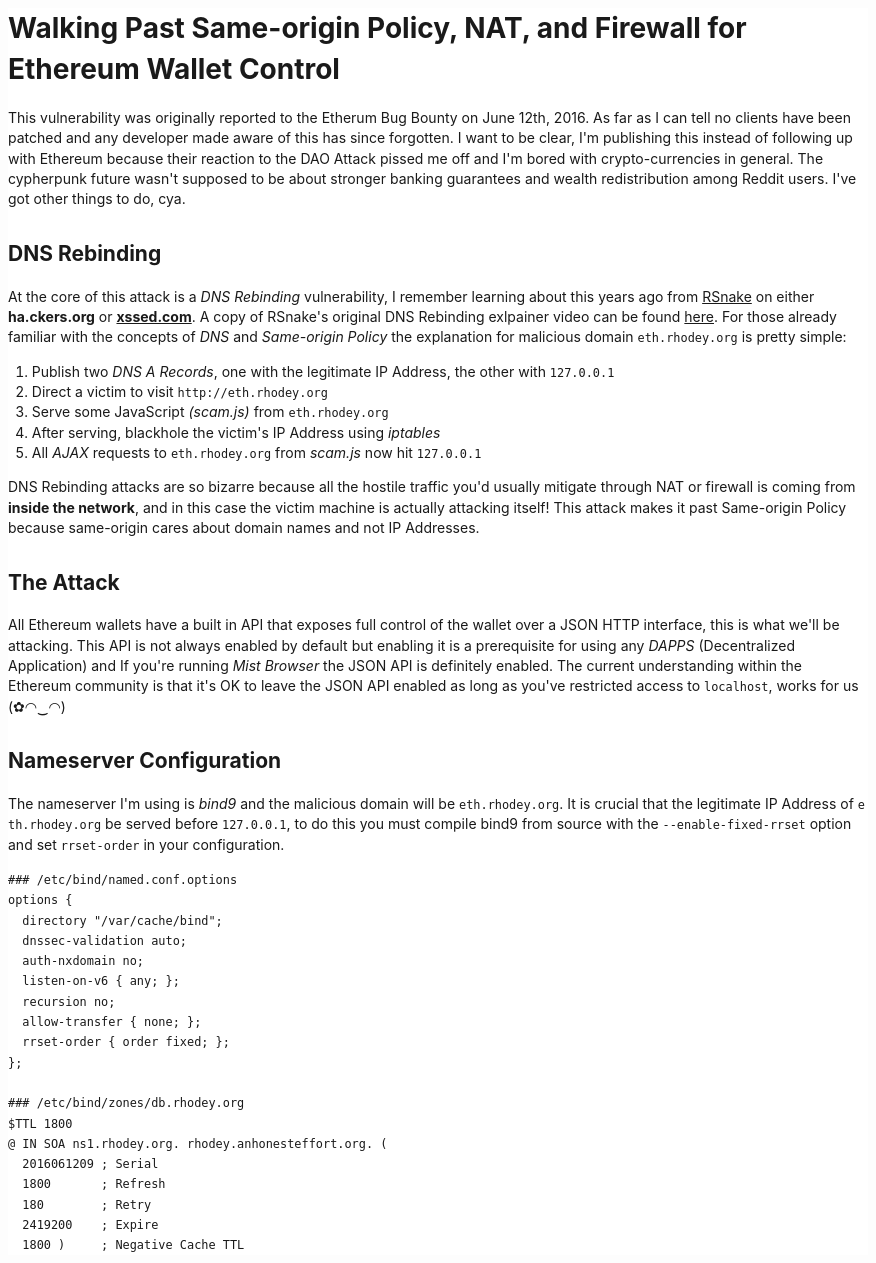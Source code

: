 # Walking Past Same-origin Policy, NAT, and Firewall for Ethereum Wallet Control
This vulnerability was originally reported to the Etherum Bug Bounty on June 12th, 2016. As far as I can tell no clients have been patched and any developer made aware of this has since forgotten. I want to be clear, I'm publishing this instead of following up with Ethereum because their reaction to the DAO Attack pissed me off and I'm bored with crypto-currencies in general. The cypherpunk future wasn't supposed to be about stronger banking guarantees and wealth redistribution among Reddit users. I've got other things to do, cya.

## DNS Rebinding
At the core of this attack is a *DNS Rebinding* vulnerability, I remember learning about this years ago from [RSnake](https://twitter.com/rsnake) on either **ha.ckers.org** or **[xssed.com](http://www.xssed.com)**. A copy of RSnake's original DNS Rebinding exlpainer video can be found [here](https://www.youtube.com/watch?v=FIQGKIE3Fv0). For those already familiar with the concepts of *DNS* and *Same-origin Policy* the explanation for malicious domain `eth.rhodey.org` is pretty simple:

1. Publish two *DNS A Records*, one with the legitimate IP Address, the other with `127.0.0.1`
2. Direct a victim to visit `http://eth.rhodey.org`
3. Serve some JavaScript *(scam.js)* from `eth.rhodey.org`
4. After serving, blackhole the victim's IP Address using *iptables*
5. All *AJAX* requests to `eth.rhodey.org` from *scam.js* now hit `127.0.0.1`

DNS Rebinding attacks are so bizarre because all the hostile traffic you'd usually mitigate through NAT or firewall is coming from **inside the network**, and in this case the victim machine is actually attacking itself! This attack makes it past Same-origin Policy because same-origin cares about domain names and not IP Addresses.

## The Attack
All Ethereum wallets have a built in API that exposes full control of the wallet over a JSON HTTP interface, this is what we'll be attacking. This API is not always enabled by default but enabling it is a prerequisite for using any *DAPPS* (Decentralized Application) and If you're running *Mist Browser* the JSON API is definitely enabled. The current understanding within the Ethereum community is that it's OK to leave the JSON API enabled as long as you've restricted access to `localhost`, works for us (✿◠‿◠)

## Nameserver Configuration
The nameserver I'm using is *bind9* and the malicious domain will be `eth.rhodey.org`. It is crucial that the legitimate IP Address of `eth.rhodey.org` be served before `127.0.0.1`, to do this you must compile bind9 from source with the `--enable-fixed-rrset` option and set `rrset-order` in your configuration.

```
### /etc/bind/named.conf.options
options {
  directory "/var/cache/bind";
  dnssec-validation auto;
  auth-nxdomain no;
  listen-on-v6 { any; };
  recursion no;
  allow-transfer { none; };
  rrset-order { order fixed; };
};

### /etc/bind/zones/db.rhodey.org
$TTL 1800 
@ IN SOA ns1.rhodey.org. rhodey.anhonesteffort.org. (
  2016061209 ; Serial
  1800       ; Refresh
  180        ; Retry
  2419200    ; Expire
  1800 )     ; Negative Cache TTL

```